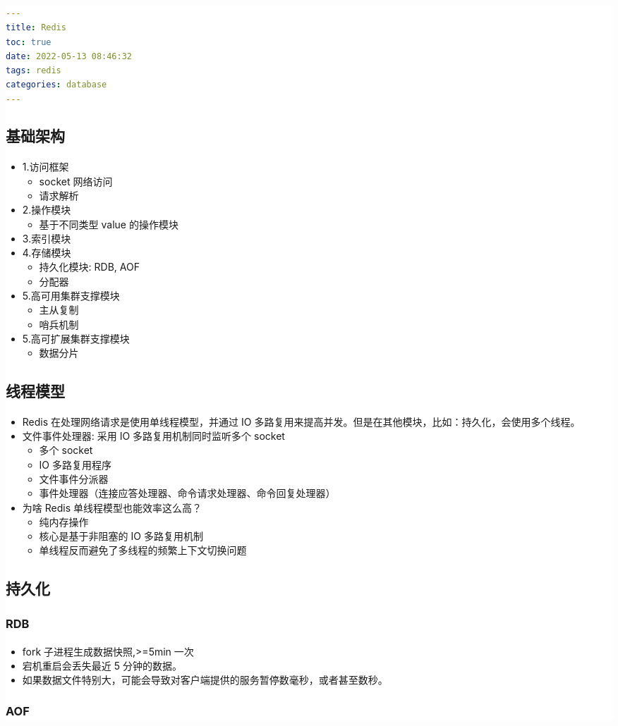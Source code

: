 ```yaml
---
title: Redis
toc: true
date: 2022-05-13 08:46:32
tags: redis
categories: database
---
```


## 基础架构

- 1.访问框架
  - socket 网络访问
  - 请求解析
- 2.操作模块
  - 基于不同类型 value 的操作模块
- 3.索引模块
- 4.存储模块
  - 持久化模块: RDB, AOF
  - 分配器
- 5.高可用集群支撑模块
  - 主从复制
  - 哨兵机制
- 5.高可扩展集群支撑模块
  - 数据分片

## 线程模型

- Redis 在处理网络请求是使用单线程模型，并通过 IO 多路复用来提高并发。但是在其他模块，比如：持久化，会使用多个线程。
- 文件事件处理器: 采用 IO 多路复用机制同时监听多个 socket
  - 多个 socket
  - IO 多路复用程序
  - 文件事件分派器
  - 事件处理器（连接应答处理器、命令请求处理器、命令回复处理器）
- 为啥 Redis 单线程模型也能效率这么高？
  - 纯内存操作
  - 核心是基于非阻塞的 IO 多路复用机制
  - 单线程反而避免了多线程的频繁上下文切换问题

## 持久化

### RDB

- fork 子进程生成数据快照,>=5min 一次
- 宕机重启会丢失最近 5 分钟的数据。
- 如果数据文件特别大，可能会导致对客户端提供的服务暂停数毫秒，或者甚至数秒。

### AOF
